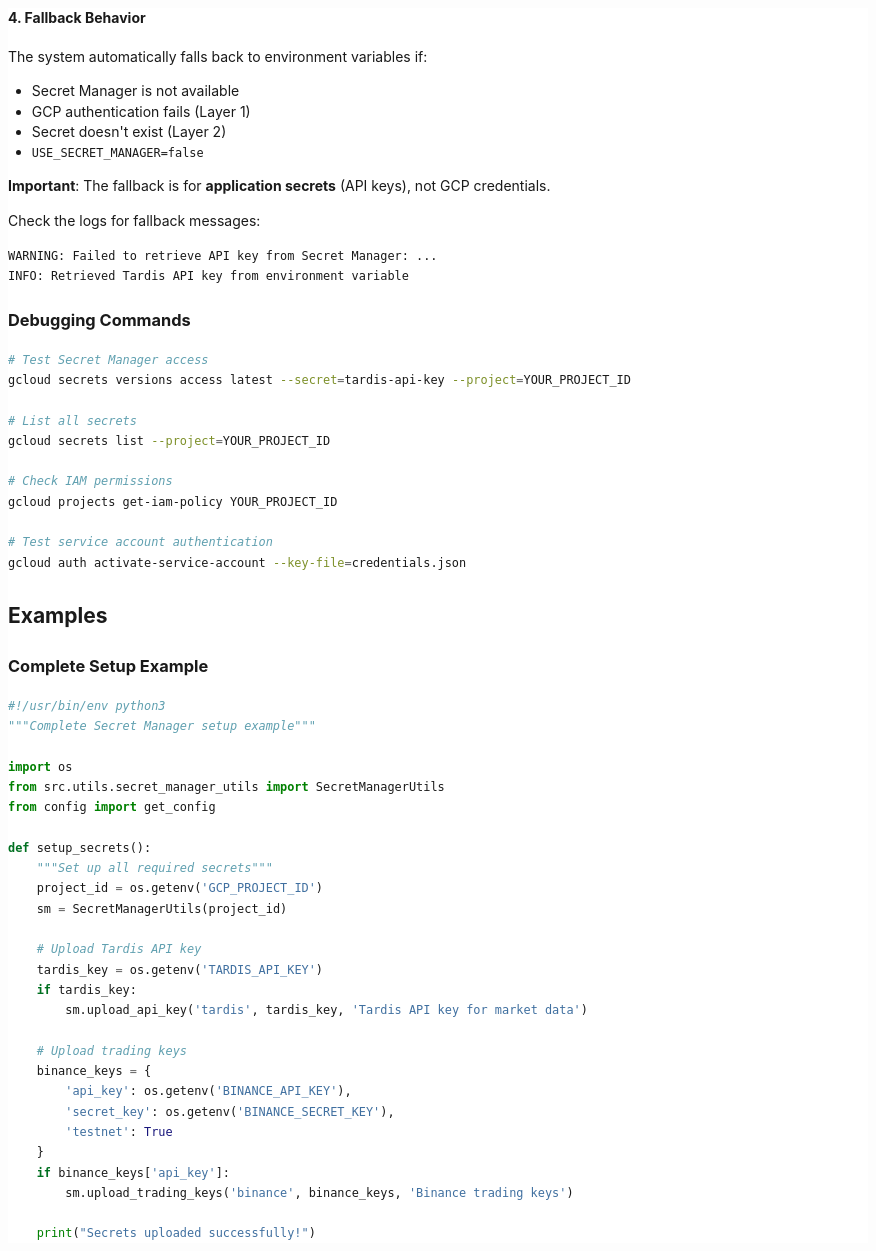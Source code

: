 #### 4. Fallback Behavior

The system automatically falls back to environment variables if:
- Secret Manager is not available
- GCP authentication fails (Layer 1)
- Secret doesn't exist (Layer 2)
- `USE_SECRET_MANAGER=false`

**Important**: The fallback is for **application secrets** (API keys), not GCP credentials.

Check the logs for fallback messages:
```
WARNING: Failed to retrieve API key from Secret Manager: ...
INFO: Retrieved Tardis API key from environment variable
```

### Debugging Commands

```bash
# Test Secret Manager access
gcloud secrets versions access latest --secret=tardis-api-key --project=YOUR_PROJECT_ID

# List all secrets
gcloud secrets list --project=YOUR_PROJECT_ID

# Check IAM permissions
gcloud projects get-iam-policy YOUR_PROJECT_ID

# Test service account authentication
gcloud auth activate-service-account --key-file=credentials.json
```

## Examples

### Complete Setup Example

```python
#!/usr/bin/env python3
"""Complete Secret Manager setup example"""

import os
from src.utils.secret_manager_utils import SecretManagerUtils
from config import get_config

def setup_secrets():
    """Set up all required secrets"""
    project_id = os.getenv('GCP_PROJECT_ID')
    sm = SecretManagerUtils(project_id)
    
    # Upload Tardis API key
    tardis_key = os.getenv('TARDIS_API_KEY')
    if tardis_key:
        sm.upload_api_key('tardis', tardis_key, 'Tardis API key for market data')
    
    # Upload trading keys
    binance_keys = {
        'api_key': os.getenv('BINANCE_API_KEY'),
        'secret_key': os.getenv('BINANCE_SECRET_KEY'),
        'testnet': True
    }
    if binance_keys['api_key']:
        sm.upload_trading_keys('binance', binance_keys, 'Binance trading keys')
    
    print("Secrets uploaded successfully!")

```
